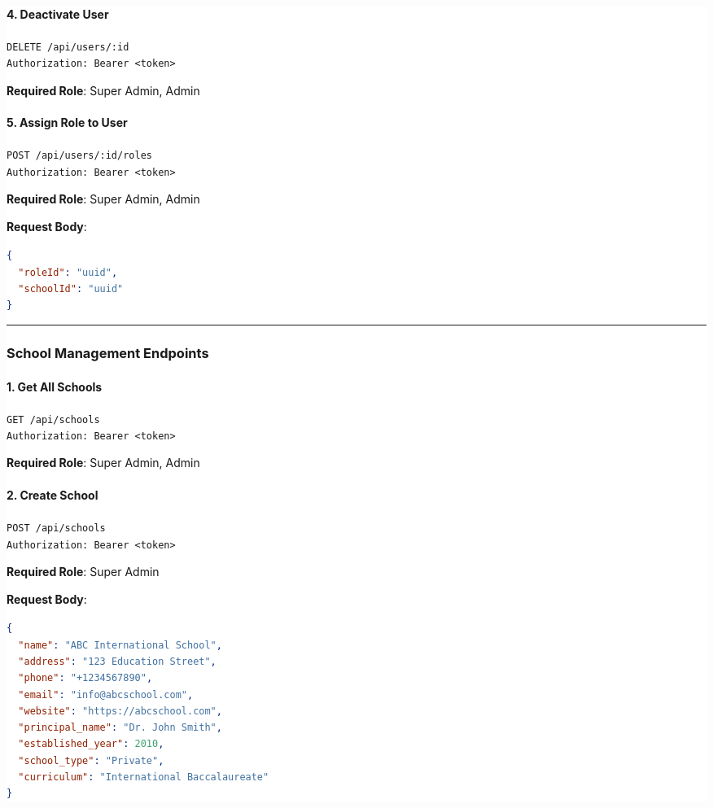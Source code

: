 #### 4. Deactivate User
```http
DELETE /api/users/:id
Authorization: Bearer <token>
```
**Required Role**: Super Admin, Admin

#### 5. Assign Role to User
```http
POST /api/users/:id/roles
Authorization: Bearer <token>
```
**Required Role**: Super Admin, Admin

**Request Body**:
```json
{
  "roleId": "uuid",
  "schoolId": "uuid"
}
```

---

### School Management Endpoints

#### 1. Get All Schools
```http
GET /api/schools
Authorization: Bearer <token>
```
**Required Role**: Super Admin, Admin

#### 2. Create School
```http
POST /api/schools
Authorization: Bearer <token>
```
**Required Role**: Super Admin

**Request Body**:
```json
{
  "name": "ABC International School",
  "address": "123 Education Street",
  "phone": "+1234567890",
  "email": "info@abcschool.com",
  "website": "https://abcschool.com",
  "principal_name": "Dr. John Smith",
  "established_year": 2010,
  "school_type": "Private",
  "curriculum": "International Baccalaureate"
}
```
